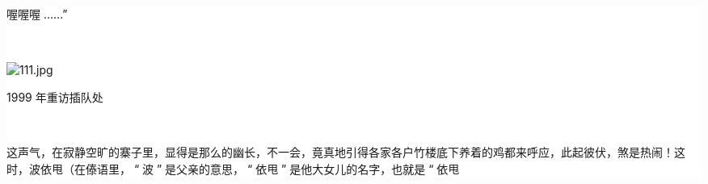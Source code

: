    喔喔喔
  </span>
  <span class="s2">
   ……”
  </span>
 </p>
 <p class="p1">
  <span class="s1">
  </span>
  <br/>
 </p>
 <p class="p3">
  <span class="s1">
   <img alt="111.jpg" border="0" height="365" src="/medias/contents/4885/111.jpg" width="500"/>
  </span>
 </p>
 <p class="p2">
  <span class="s2">
   1999
  </span>
  <span class="s1">
   年重访插队处
  </span>
 </p>
 <p class="p1">
  <span class="s1">
  </span>
  <br/>
 </p>
 <p class="p2">
  <span class="s1">
   这声气，在寂静空旷的寨子里，显得是那么的幽长，不一会，竟真地引得各家各户竹楼底下养着的鸡都来呼应，此起彼伏，煞是热闹！这时，波依甩（在傣语里，
  </span>
  <span class="s2">
   “
  </span>
  <span class="s1">
   波
  </span>
  <span class="s2">
   ”
  </span>
  <span class="s1">
   是父亲的意思，
  </span>
  <span class="s2">
   “
  </span>
  <span class="s1">
   依甩
  </span>
  <span class="s2">
   ”
  </span>
  <span class="s1">
   是他大女儿的名字，也就是
  </span>
  <span class="s2">
   “
  </span>
  <span class="s1">
   依甩
  </span>